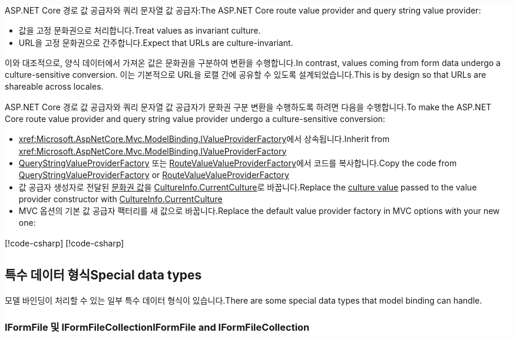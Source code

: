 <span data-ttu-id="1e523-320">ASP.NET Core 경로 값 공급자와 쿼리 문자열 값 공급자:</span><span class="sxs-lookup"><span data-stu-id="1e523-320">The ASP.NET Core route value provider and query string value provider:</span></span>

* <span data-ttu-id="1e523-321">값을 고정 문화권으로 처리합니다.</span><span class="sxs-lookup"><span data-stu-id="1e523-321">Treat values as invariant culture.</span></span>
* <span data-ttu-id="1e523-322">URL을 고정 문화권으로 간주합니다.</span><span class="sxs-lookup"><span data-stu-id="1e523-322">Expect that URLs are culture-invariant.</span></span>

<span data-ttu-id="1e523-323">이와 대조적으로, 양식 데이터에서 가져온 값은 문화권을 구분하여 변환을 수행합니다.</span><span class="sxs-lookup"><span data-stu-id="1e523-323">In contrast, values coming from form data undergo a culture-sensitive conversion.</span></span> <span data-ttu-id="1e523-324">이는 기본적으로 URL을 로캘 간에 공유할 수 있도록 설계되었습니다.</span><span class="sxs-lookup"><span data-stu-id="1e523-324">This is by design so that URLs are shareable across locales.</span></span>

<span data-ttu-id="1e523-325">ASP.NET Core 경로 값 공급자와 쿼리 문자열 값 공급자가 문화권 구분 변환을 수행하도록 하려면 다음을 수행합니다.</span><span class="sxs-lookup"><span data-stu-id="1e523-325">To make the ASP.NET Core route value provider and query string value provider undergo a culture-sensitive conversion:</span></span>

* <span data-ttu-id="1e523-326"><xref:Microsoft.AspNetCore.Mvc.ModelBinding.IValueProviderFactory>에서 상속됩니다.</span><span class="sxs-lookup"><span data-stu-id="1e523-326">Inherit from <xref:Microsoft.AspNetCore.Mvc.ModelBinding.IValueProviderFactory></span></span>
* <span data-ttu-id="1e523-327">[QueryStringValueProviderFactory](https://github.com/dotnet/AspNetCore/blob/master/src/Mvc/Mvc.Core/src/ModelBinding/QueryStringValueProviderFactory.cs) 또는 [RouteValueValueProviderFactory](https://github.com/dotnet/AspNetCore/blob/master/src/Mvc/Mvc.Core/src/ModelBinding/RouteValueProviderFactory.cs)에서 코드를 복사합니다.</span><span class="sxs-lookup"><span data-stu-id="1e523-327">Copy the code from [QueryStringValueProviderFactory](https://github.com/dotnet/AspNetCore/blob/master/src/Mvc/Mvc.Core/src/ModelBinding/QueryStringValueProviderFactory.cs) or [RouteValueValueProviderFactory](https://github.com/dotnet/AspNetCore/blob/master/src/Mvc/Mvc.Core/src/ModelBinding/RouteValueProviderFactory.cs)</span></span>
* <span data-ttu-id="1e523-328">값 공급자 생성자로 전달된 [문화권 값](https://github.com/dotnet/AspNetCore/blob/e625fe29b049c60242e8048b4ea743cca65aa7b5/src/Mvc/Mvc.Core/src/ModelBinding/QueryStringValueProviderFactory.cs#L30)을 [CultureInfo.CurrentCulture](xref:System.Globalization.CultureInfo.CurrentCulture)로 바꿉니다.</span><span class="sxs-lookup"><span data-stu-id="1e523-328">Replace the [culture value](https://github.com/dotnet/AspNetCore/blob/e625fe29b049c60242e8048b4ea743cca65aa7b5/src/Mvc/Mvc.Core/src/ModelBinding/QueryStringValueProviderFactory.cs#L30) passed to the value provider constructor with [CultureInfo.CurrentCulture](xref:System.Globalization.CultureInfo.CurrentCulture)</span></span>
* <span data-ttu-id="1e523-329">MVC 옵션의 기본 값 공급자 팩터리를 새 값으로 바꿉니다.</span><span class="sxs-lookup"><span data-stu-id="1e523-329">Replace the default value provider factory in MVC options with your new one:</span></span>

[!code-csharp[](model-binding/samples_snapshot/3.x/Startup.cs?name=snippet)]
[!code-csharp[](model-binding/samples_snapshot/3.x/Startup.cs?name=snippet1)]

## <a name="special-data-types"></a><span data-ttu-id="1e523-330">특수 데이터 형식</span><span class="sxs-lookup"><span data-stu-id="1e523-330">Special data types</span></span>

<span data-ttu-id="1e523-331">모델 바인딩이 처리할 수 있는 일부 특수 데이터 형식이 있습니다.</span><span class="sxs-lookup"><span data-stu-id="1e523-331">There are some special data types that model binding can handle.</span></span>

### <a name="iformfile-and-iformfilecollection"></a><span data-ttu-id="1e523-332">IFormFile 및 IFormFileCollection</span><span class="sxs-lookup"><span data-stu-id="1e523-332">IFormFile and IFormFileCollection</span></span>
